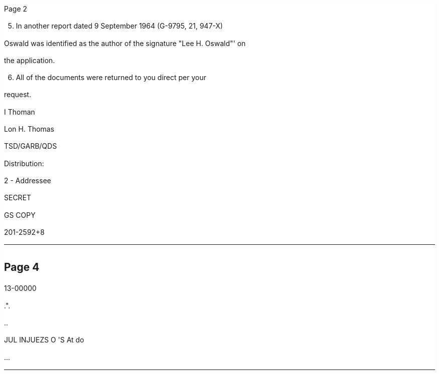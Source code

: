 Page 2

5. In another report dated 9 September 1964 (G-9795, 21, 947-X)

Oswald was identified as the author of the signature "Lee H. Oswald"' on

the application.

6. All of the documents were returned to you direct per your

request.

I Thoman

Lon H. Thomas

TSD/GARB/QDS

Distribution:

2 - Addressee

SECRET

GS COPY

201-2592+8

---

## Page 4

13-00000

.".

..

JUL INJUEZS O 'S At do

...

---

